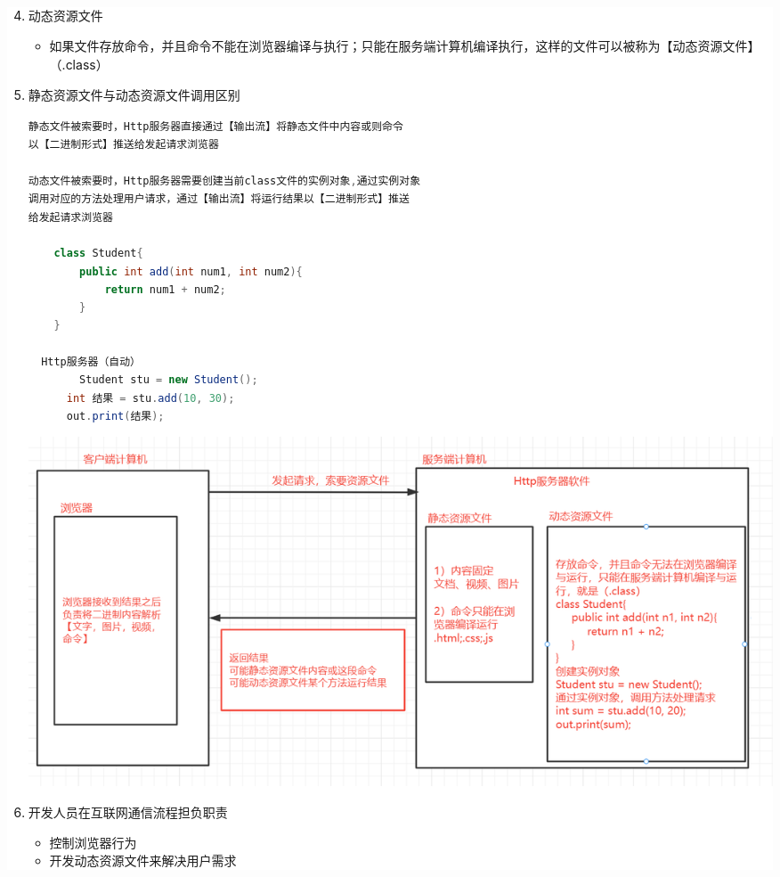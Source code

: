    4. 动态资源文件

      - 如果文件存放命令，并且命令不能在浏览器编译与执行；只能在服务端计算机编译执行，这样的文件可以被称为【动态资源文件】（.class）

   5. 静态资源文件与动态资源文件调用区别

      ```java
      静态文件被索要时，Http服务器直接通过【输出流】将静态文件中内容或则命令
      以【二进制形式】推送给发起请求浏览器
      
      动态文件被索要时，Http服务器需要创建当前class文件的实例对象,通过实例对象
      调用对应的方法处理用户请求，通过【输出流】将运行结果以【二进制形式】推送
      给发起请求浏览器 
      
          class Student{
              public int add(int num1, int num2){
                  return num1 + num2;
              }
          }
      
      	Http服务器（自动）
              Student stu = new Student();
      	    int 结果 = stu.add(10, 30);
      	    out.print(结果);
      ```
      
      ![image-20211128164403004](00互联网通信流程.assets\image-20211128164403004.png)
   
9. 开发人员在互联网通信流程担负职责

   - 控制浏览器行为 
   - 开发动态资源文件来解决用户需求
